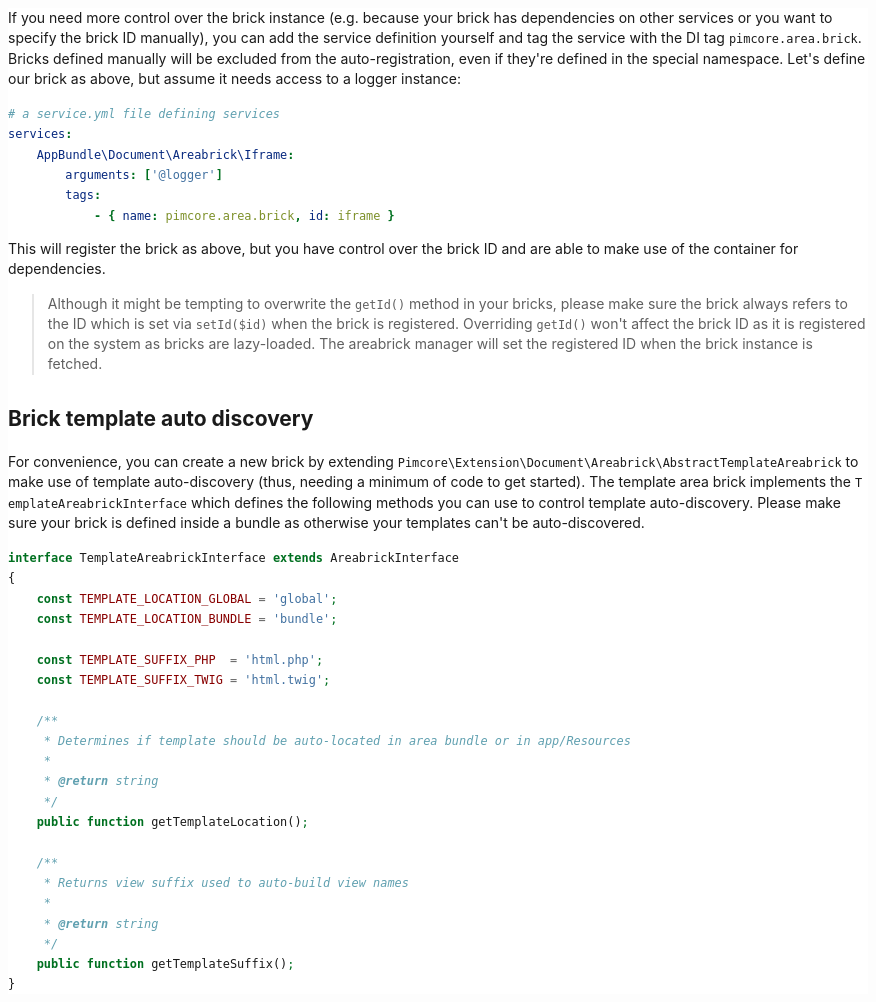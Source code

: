 If you need more control over the brick instance (e.g. because your brick has dependencies on other services or you
want to specify the brick ID manually), you can add the service definition yourself and tag the service with the DI
tag `pimcore.area.brick`. Bricks defined manually will be excluded from the auto-registration, even if they're
defined in the special namespace. Let's define our brick as above, but assume it needs access to a logger instance:

```yaml
# a service.yml file defining services
services:
    AppBundle\Document\Areabrick\Iframe:
        arguments: ['@logger']
        tags:
            - { name: pimcore.area.brick, id: iframe }
```

This will register the brick as above, but you have control over the brick ID and are able to make use of the
container for dependencies.

> Although it might be tempting to overwrite the `getId()` method in your bricks, please make sure the brick always
refers to the ID which is set via `setId($id)` when the brick is registered. Overriding `getId()` won't affect the
brick ID as it is registered on the system as bricks are lazy-loaded. The areabrick manager will set the registered 
ID when the brick instance is fetched.

## Brick template auto discovery

For convenience, you can create a new brick by extending `Pimcore\Extension\Document\Areabrick\AbstractTemplateAreabrick`
to make use of template auto-discovery (thus, needing a minimum of code to get started). The template area brick 
implements the `TemplateAreabrickInterface` which defines the following methods you can use to control template 
auto-discovery. Please make sure your brick is defined inside a bundle as otherwise your templates can't be 
auto-discovered.

```php
interface TemplateAreabrickInterface extends AreabrickInterface
{
    const TEMPLATE_LOCATION_GLOBAL = 'global';
    const TEMPLATE_LOCATION_BUNDLE = 'bundle';

    const TEMPLATE_SUFFIX_PHP  = 'html.php';
    const TEMPLATE_SUFFIX_TWIG = 'html.twig';

    /**
     * Determines if template should be auto-located in area bundle or in app/Resources
     *
     * @return string
     */
    public function getTemplateLocation();

    /**
     * Returns view suffix used to auto-build view names
     *
     * @return string
     */
    public function getTemplateSuffix();
}
```